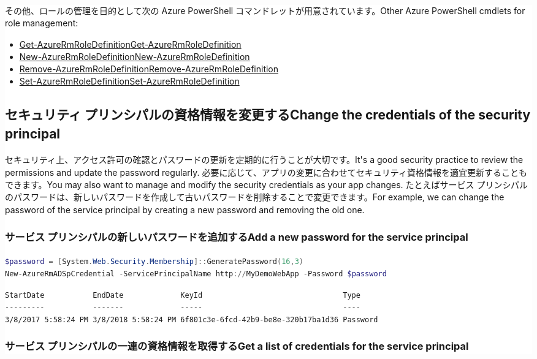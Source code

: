<span data-ttu-id="4ba46-152">その他、ロールの管理を目的として次の Azure PowerShell コマンドレットが用意されています。</span><span class="sxs-lookup"><span data-stu-id="4ba46-152">Other Azure PowerShell cmdlets for role management:</span></span>

* [<span data-ttu-id="4ba46-153">Get-AzureRmRoleDefinition</span><span class="sxs-lookup"><span data-stu-id="4ba46-153">Get-AzureRmRoleDefinition</span></span>](/powershell/module/azurerm.resources/Get-AzureRmRoleDefinition)
* [<span data-ttu-id="4ba46-154">New-AzureRmRoleDefinition</span><span class="sxs-lookup"><span data-stu-id="4ba46-154">New-AzureRmRoleDefinition</span></span>](/powershell/module/azurerm.resources/New-AzureRmRoleDefinition)
* [<span data-ttu-id="4ba46-155">Remove-AzureRmRoleDefinition</span><span class="sxs-lookup"><span data-stu-id="4ba46-155">Remove-AzureRmRoleDefinition</span></span>](/powershell/module/azurerm.resources/Remove-AzureRmRoleDefinition)
* [<span data-ttu-id="4ba46-156">Set-AzureRmRoleDefinition</span><span class="sxs-lookup"><span data-stu-id="4ba46-156">Set-AzureRmRoleDefinition</span></span>](/powershell/module/azurerm.resources/Set-AzureRmRoleDefinition)

## <a name="change-the-credentials-of-the-security-principal"></a><span data-ttu-id="4ba46-157">セキュリティ プリンシパルの資格情報を変更する</span><span class="sxs-lookup"><span data-stu-id="4ba46-157">Change the credentials of the security principal</span></span>

<span data-ttu-id="4ba46-158">セキュリティ上、アクセス許可の確認とパスワードの更新を定期的に行うことが大切です。</span><span class="sxs-lookup"><span data-stu-id="4ba46-158">It's a good security practice to review the permissions and update the password regularly.</span></span> <span data-ttu-id="4ba46-159">必要に応じて、アプリの変更に合わせてセキュリティ資格情報を適宜更新することもできます。</span><span class="sxs-lookup"><span data-stu-id="4ba46-159">You may also want to manage and modify the security credentials as your app changes.</span></span> <span data-ttu-id="4ba46-160">たとえばサービス プリンシパルのパスワードは、新しいパスワードを作成して古いパスワードを削除することで変更できます。</span><span class="sxs-lookup"><span data-stu-id="4ba46-160">For example, we can change the password of the service principal by creating a new password and removing the old one.</span></span>

### <a name="add-a-new-password-for-the-service-principal"></a><span data-ttu-id="4ba46-161">サービス プリンシパルの新しいパスワードを追加する</span><span class="sxs-lookup"><span data-stu-id="4ba46-161">Add a new password for the service principal</span></span>

```powershell
$password = [System.Web.Security.Membership]::GeneratePassword(16,3)
New-AzureRmADSpCredential -ServicePrincipalName http://MyDemoWebApp -Password $password
```

```
StartDate           EndDate             KeyId                                Type
---------           -------             -----                                ----
3/8/2017 5:58:24 PM 3/8/2018 5:58:24 PM 6f801c3e-6fcd-42b9-be8e-320b17ba1d36 Password
```

### <a name="get-a-list-of-credentials-for-the-service-principal"></a><span data-ttu-id="4ba46-162">サービス プリンシパルの一連の資格情報を取得する</span><span class="sxs-lookup"><span data-stu-id="4ba46-162">Get a list of credentials for the service principal</span></span>
